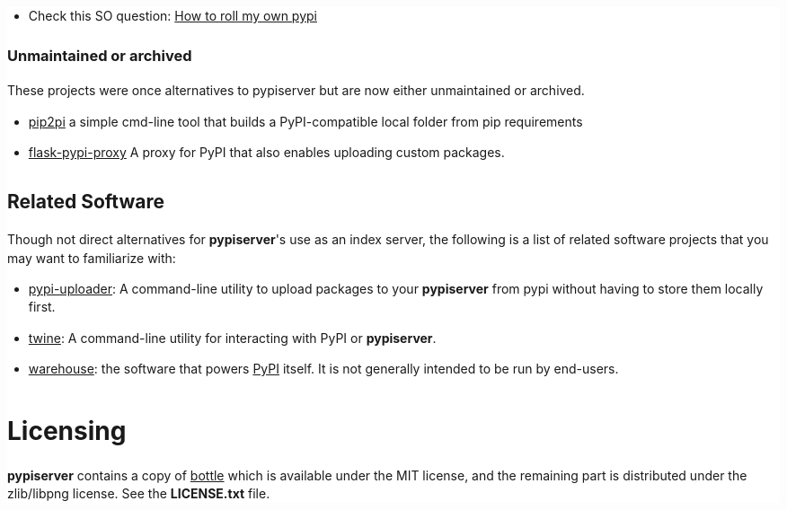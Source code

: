 - Check this SO question: [How to roll my own pypi](http://stackoverflow.com/questions/1235331/how-to-roll-my-own-pypi)

### Unmaintained or archived

These projects were once alternatives to pypiserver but are now either unmaintained or archived.

- [pip2pi](https://github.com/wolever/pip2pi)
  a simple cmd-line tool that builds a PyPI-compatible local folder from pip requirements

- [flask-pypi-proxy](http://flask-pypi-proxy.readthedocs.org/)
  A proxy for PyPI that also enables uploading custom packages.

## Related Software

Though not direct alternatives for **pypiserver**'s use as an index
server, the following is a list of related software projects that you
may want to familiarize with:

- [pypi-uploader](https://pypi.org/project/pypi-uploader/):
  A command-line utility to upload packages to your **pypiserver** from pypi without
  having to store them locally first.

- [twine](https://pypi.org/project/twine/):
  A command-line utility for interacting with PyPI or **pypiserver**.

- [warehouse](https://github.com/pypa/warehouse/):
  the software that powers [PyPI](https://pypi.org/) itself. It is not generally intended to
  be run by end-users.

# Licensing

**pypiserver** contains a copy of [bottle](http://bottlepy.org/) which is
available under the MIT license, and the remaining part is distributed under
the zlib/libpng license. See the **LICENSE.txt** file.

